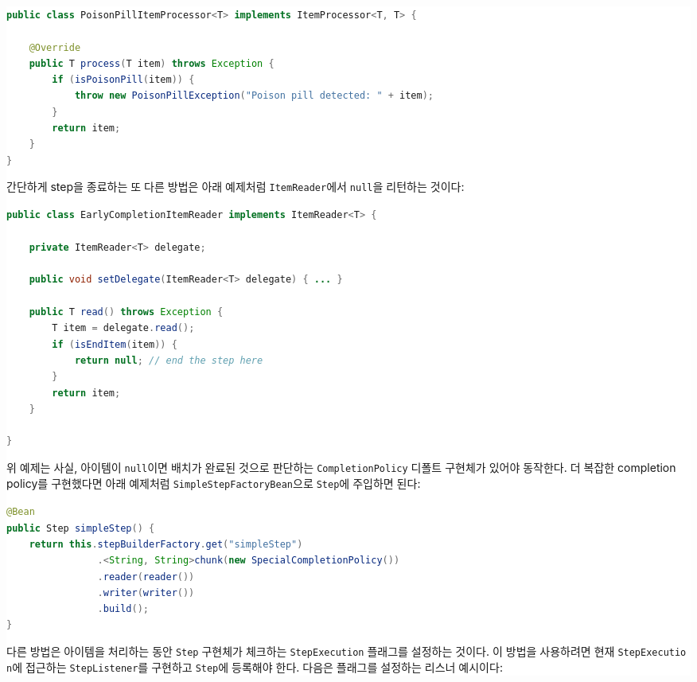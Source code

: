 ```java
public class PoisonPillItemProcessor<T> implements ItemProcessor<T, T> {

    @Override
    public T process(T item) throws Exception {
        if (isPoisonPill(item)) {
            throw new PoisonPillException("Poison pill detected: " + item);
        }
        return item;
    }
}
```

간단하게 step을 종료하는 또 다른 방법은 아래 예제처럼
`ItemReader`에서 `null`을 리턴하는 것이다:

```java
public class EarlyCompletionItemReader implements ItemReader<T> {

    private ItemReader<T> delegate;

    public void setDelegate(ItemReader<T> delegate) { ... }

    public T read() throws Exception {
        T item = delegate.read();
        if (isEndItem(item)) {
            return null; // end the step here
        }
        return item;
    }

}
```

위 예제는 사실, 아이템이 `null`이면 배치가 완료된 것으로 판단하는
`CompletionPolicy` 디폴트 구현체가 있어야 동작한다.
더 복잡한 completion policy를 구현했다면
아래 예제처럼 `SimpleStepFactoryBean`으로 `Step`에 주입하면 된다:

```java
@Bean
public Step simpleStep() {
	return this.stepBuilderFactory.get("simpleStep")
				.<String, String>chunk(new SpecialCompletionPolicy())
				.reader(reader())
				.writer(writer())
				.build();
}
```

다른 방법은 아이템을 처리하는 동안 `Step` 구현체가 체크하는
`StepExecution` 플래그를 설정하는 것이다.
이 방법을 사용하려면 현재 `StepExecution`에 접근하는
`StepListener`를 구현하고 `Step`에 등록해야 한다. 
다음은 플래그를 설정하는 리스너 예시이다:
